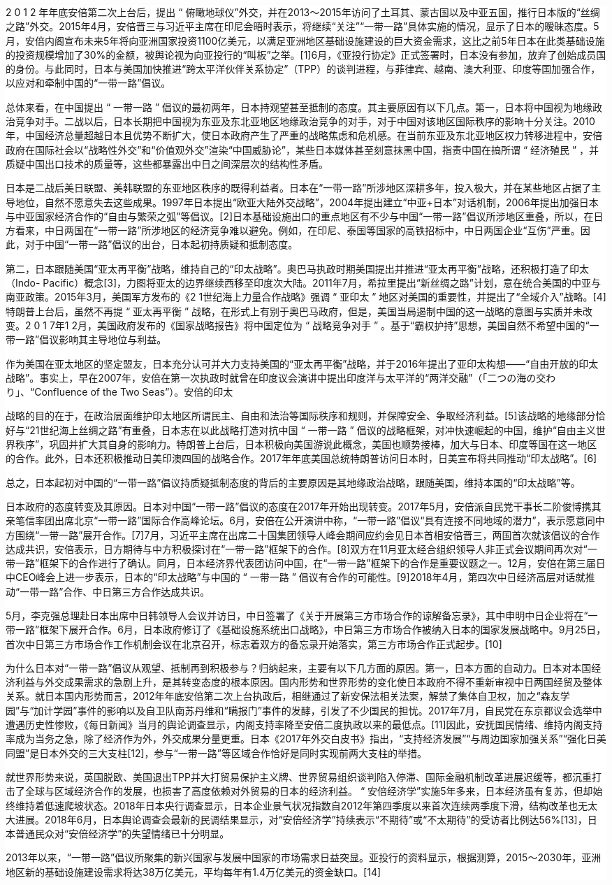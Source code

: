 2 0 1 2 年年底安倍第二次上台后，提出 “
俯瞰地球仪”外交，并在2013～2015年访问了土耳其、蒙古国以及中亚五国，推行日本版的“丝绸之路”外交。2015年4月，安倍晋三与习近平主席在印尼会晤时表示，将继续“关注”“一带一路”具体实施的情况，显示了日本的暧昧态度。5月，安倍内阁宣布未来5年将向亚洲国家投资1100亿美元，以满足亚洲地区基础设施建设的巨大资金需求，这比之前5年日本在此类基础设施的投资规模增加了30%的金额，被舆论视为向亚投行的“叫板”之举。[1]6月，《亚投行协定》正式签署时，日本没有参加，放弃了创始成员国的身份。与此同时，日本与美国加快推进“跨太平洋伙伴关系协定”（TPP）的谈判进程，与菲律宾、越南、澳大利亚、印度等国加强合作，以应对和牵制中国的“一带一路”倡议。

总体来看，在中国提出 “ 一带一路 ”
倡议的最初两年，日本持观望甚至抵制的态度。其主要原因有以下几点。第一，日本将中国视为地缘政治竞争对手。二战以后，日本长期把中国视为东亚及东北亚地区地缘政治竞争的对手，对于中国对该地区国际秩序的影响十分关注。2010年，中国经济总量超越日本且优势不断扩大，使日本政府产生了严重的战略焦虑和危机感。在当前东亚及东北亚地区权力转移进程中，安倍政府在国际社会以“战略性外交”和“价值观外交”渲染“中国威胁论”，某些日本媒体甚至刻意抹黑中国，指责中国在搞所谓
“ 经济殖民 ” ，并质疑中国出口技术的质量等，这些都暴露出中日之间深层次的结构性矛盾。

日本是二战后美日联盟、美韩联盟的东亚地区秩序的既得利益者。日本在“一带一路”所涉地区深耕多年，投入极大，并在某些地区占据了主导地位，自然不愿意失去这些成果。1997年日本提出“欧亚大陆外交战略”，2004年提出建立“中亚+日本”对话机制，2006年提出加强日本与中亚国家经济合作的“自由与繁荣之弧”等倡议。[2]日本基础设施出口的重点地区有不少与中国“一带一路”倡议所涉地区重叠，所以，在日方看来，中日两国在“一带一路”所涉地区的经济竞争难以避免。例如，在印尼、泰国等国家的高铁招标中，中日两国企业“互伤”严重。因此，对于中国“一带一路”倡议的出台，日本起初持质疑和抵制态度。

第二，日本跟随美国“亚太再平衡”战略，维持自己的“印太战略”。奥巴马执政时期美国提出并推进“亚太再平衡”战略，还积极打造了印太（Indo-
Pacific）概念[3]，力图将亚太的边界继续西移至印度次大陆。2011年7月，希拉里提出“新丝绸之路”计划，意在统合美国的中亚与南亚政策。2015年3月，美国军方发布的《2
1世纪海上力量合作战略》强调 “ 亚印太 ” 地区对美国的重要性，并提出了“全域介入”战略。[4]特朗普上台后，虽然不再提 “ 亚太再平衡 ”
战略，在形式上有别于奥巴马政府，但是，美国当局遏制中国的这一战略的意图与实质并未改变。2 0 1 7年1 2月，美国政府发布的《国家战略报告》将中国定位为
“ 战略竞争对手 ” 。基于“霸权护持”思想，美国自然不希望中国的“一带一路”倡议影响其主导地位与利益。

作为美国在亚太地区的坚定盟友，日本充分认可并大力支持美国的“亚太再平衡”战略，并于2016年提出了亚印太构想——“自由开放的印太战略”。事实上，早在2007年，安倍在第一次执政时就曾在印度议会演讲中提出印度洋与太平洋的“两洋交融”（「二つの海の交わり」、“Confluence
of the Two Seas”）。安倍的印太

战略的目的在于，在政治层面维护印太地区所谓民主、自由和法治等国际秩序和规则，并保障安全、争取经济利益。[5]该战略的地缘部分恰好与“21世纪海上丝绸之路”有重叠，日本志在以此战略打造对抗中国
“ 一带一路 ”
倡议的战略框架，对冲快速崛起的中国，维护“自由主义世界秩序”，巩固并扩大其自身的影响力。特朗普上台后，日本积极向美国游说此概念，美国也顺势接棒，加大与日本、印度等国在这一地区的合作。此外，日本还积极推动日美印澳四国的战略合作。2017年年底美国总统特朗普访问日本时，日美宣布将共同推动“印太战略”。[6]

总之，日本起初对中国的“一带一路”倡议持质疑抵制态度的背后的主要原因是其地缘政治战略，跟随美国，维持本国的“印太战略”等。

日本政府的态度转变及其原因。日本对中国“一带一路”倡议的态度在2017年开始出现转变。2017年5月，安倍派自民党干事长二阶俊博携其亲笔信率团出席北京“一带一路”国际合作高峰论坛。6月，安倍在公开演讲中称，“一带一路”倡议“具有连接不同地域的潜力”，表示愿意同中方围绕“一带一路”展开合作。[7]7月，习近平主席在出席二十国集团领导人峰会期间应约会见日本首相安倍晋三，两国首次就该倡议的合作达成共识，安倍表示，日方期待与中方积极探讨在“一带一路”框架下的合作。[8]双方在11月亚太经合组织领导人非正式会议期间再次对“一带一路”框架下的合作进行了确认。同月，日本经济界代表团访问中国，在“一带一路”框架下的合作是重要议题之一。12月，安倍在第三届日中CEO峰会上进一步表示，日本的“印太战略”与中国的
“ 一带一路 ” 倡议有合作的可能性。[9]2018年4月，第四次中日经济高层对话就推动“一带一路”合作、中日第三方合作达成共识。

5月，李克强总理赴日本出席中日韩领导人会议并访日，中日签署了《关于开展第三方市场合作的谅解备忘录》，其中申明中日企业将在“一带一路”框架下展开合作。6月，日本政府修订了《基础设施系统出口战略》，中日第三方市场合作被纳入日本的国家发展战略中。9月25日，首次中日第三方市场合作工作机制会议在北京召开，标志着双方的备忘录开始落实，第三方市场合作正式起步。[10]

为什么日本对“一带一路”倡议从观望、抵制再到积极参与？归纳起来，主要有以下几方面的原因。第一，日本方面的自动力。日本对本国经济利益与外交成果需求的急剧上升，是其转变态度的根本原因。国内形势和世界形势的变化使日本政府不得不重新审视中日两国经贸及整体关系。就日本国内形势而言，2012年年底安倍第二次上台执政后，相继通过了新安保法相关法案，解禁了集体自卫权，加之“森友学园”与“加计学园”事件的影响以及自卫队南苏丹维和“瞒报门”事件的发酵，引发了不少国民的担忧。2017年7月，自民党在东京都议会选举中遭遇历史性惨败，《每日新闻》当月的舆论调查显示，内阁支持率降至安倍二度执政以来的最低点。[11]因此，安抚国民情绪、维持内阁支持率成为当务之急，除了经济作为外，外交成果分量更重。日本《2017年外交白皮书》指出，“支持经济发展”“与周边国家加强关系”“强化日美同盟”是日本外交的三大支柱[12]，参与“一带一路”等区域合作恰好是同时实现前两大支柱的举措。

就世界形势来说，英国脱欧、美国退出TPP并大打贸易保护主义牌、世界贸易组织谈判陷入停滞、国际金融机制改革进展迟缓等，都沉重打击了全球与区域经济合作的发展，也损害了高度依赖对外贸易的日本的经济利益。
“
安倍经济学”实施5年多来，日本经济虽有复苏，但却始终维持着低速爬坡状态。2018年日本央行调查显示，日本企业景气状况指数自2012年第四季度以来首次连续两季度下滑，结构改革也无太大进展。2018年6月，日本舆论调查会最新的民调结果显示，对“安倍经济学”持续表示“不期待”或“不太期待”的受访者比例达56%[13]，日本普通民众对“安倍经济学”的失望情绪已十分明显。

2013年以来，“一带一路”倡议所聚集的新兴国家与发展中国家的市场需求日益突显。亚投行的资料显示，根据测算，2015～2030年，亚洲地区新的基础设施建设需求将达38万亿美元，平均每年有1.4万亿美元的资金缺口。[14]
